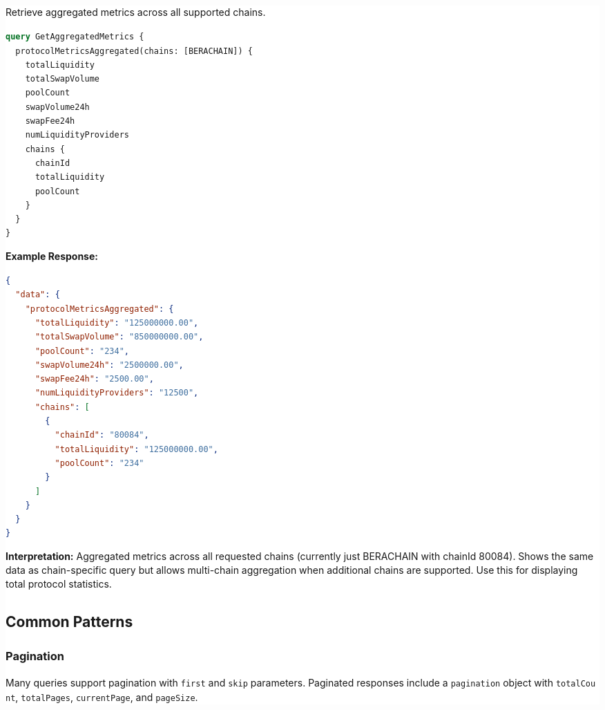 Retrieve aggregated metrics across all supported chains.

```graphql
query GetAggregatedMetrics {
  protocolMetricsAggregated(chains: [BERACHAIN]) {
    totalLiquidity
    totalSwapVolume
    poolCount
    swapVolume24h
    swapFee24h
    numLiquidityProviders
    chains {
      chainId
      totalLiquidity
      poolCount
    }
  }
}
```

**Example Response:**

```json
{
  "data": {
    "protocolMetricsAggregated": {
      "totalLiquidity": "125000000.00",
      "totalSwapVolume": "850000000.00",
      "poolCount": "234",
      "swapVolume24h": "2500000.00",
      "swapFee24h": "2500.00",
      "numLiquidityProviders": "12500",
      "chains": [
        {
          "chainId": "80084",
          "totalLiquidity": "125000000.00",
          "poolCount": "234"
        }
      ]
    }
  }
}
```

**Interpretation:** Aggregated metrics across all requested chains (currently just BERACHAIN with chainId 80084). Shows the same data as chain-specific query but allows multi-chain aggregation when additional chains are supported. Use this for displaying total protocol statistics.

## Common Patterns

### Pagination

Many queries support pagination with `first` and `skip` parameters. Paginated responses include a `pagination` object with `totalCount`, `totalPages`, `currentPage`, and `pageSize`.
